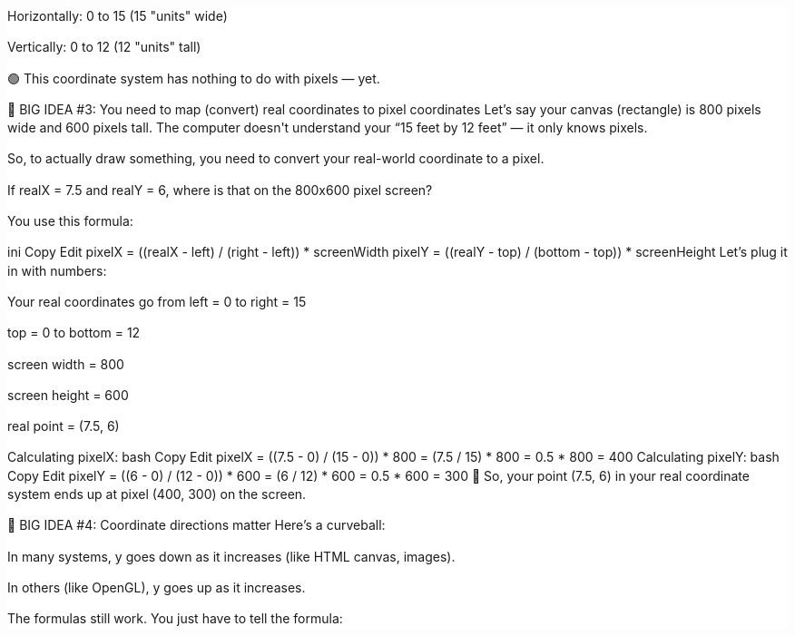 Horizontally: 0 to 15 (15 "units" wide)

Vertically: 0 to 12 (12 "units" tall)

🟢 This coordinate system has nothing to do with pixels — yet.

🔄 BIG IDEA #3: You need to map (convert) real coordinates to pixel coordinates
Let’s say your canvas (rectangle) is 800 pixels wide and 600 pixels tall. The computer doesn't understand your “15 feet by 12 feet” — it only knows pixels.

So, to actually draw something, you need to convert your real-world coordinate to a pixel.

If realX = 7.5 and realY = 6, where is that on the 800x600 pixel screen?

You use this formula:

ini
Copy
Edit
pixelX = ((realX - left) / (right - left)) * screenWidth
pixelY = ((realY - top) / (bottom - top)) * screenHeight
Let’s plug it in with numbers:

Your real coordinates go from left = 0 to right = 15

top = 0 to bottom = 12

screen width = 800

screen height = 600

real point = (7.5, 6)

Calculating pixelX:
bash
Copy
Edit
pixelX = ((7.5 - 0) / (15 - 0)) * 800
= (7.5 / 15) * 800
= 0.5 * 800
= 400
Calculating pixelY:
bash
Copy
Edit
pixelY = ((6 - 0) / (12 - 0)) * 600
= (6 / 12) * 600
= 0.5 * 600
= 300
🎯 So, your point (7.5, 6) in your real coordinate system ends up at pixel (400, 300) on the screen.

🧭 BIG IDEA #4: Coordinate directions matter
Here’s a curveball:

In many systems, y goes down as it increases (like HTML canvas, images).

In others (like OpenGL), y goes up as it increases.

The formulas still work. You just have to tell the formula:
